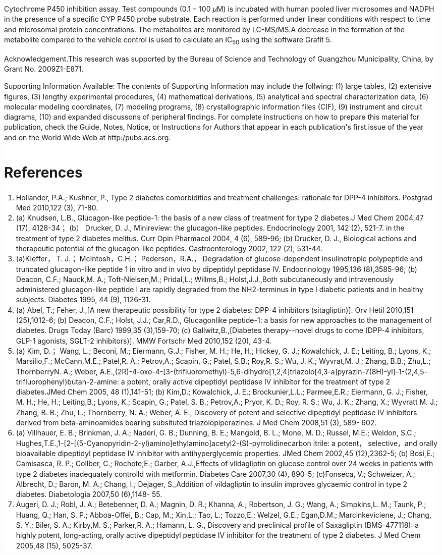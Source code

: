 Cytochrome P450 inhibition assay. Test compounds $( 0 . 1 { - } 1 0 0 ~ \mu \mathrm { M } )$ is incubated with human pooled liver microsomes and NADPH in the presence of a specific CYP P450 probe substrate. Each reaction is performed under linear conditions with respect to time and microsomal protein concentrations. The metabolites are monitored by LC-MS/MS.A decrease in the formation of the metabolite compared to the vehicle control is used to calculate an $\mathrm { I C } _ { 5 0 }$ using the software Grafit 5.

Acknowledgement.This research was supported by the Bureau of Science and Technology of Guangzhou Municipality, China, by Grant No. 2009Z1-E871.

Supporting Information Available: The contents of Supporting Information may include the follwing: (1) large tables, (2) extensive figures, (3) lengthy experimental procedures, (4) mathematical derivations, (5) analytical and spectral characterization data, (6) molecular modeling coordinates, (7) modeling programs, (8) crystallographic information files (CIF), (9) instrument and circuit diagrams, (10) and expanded discussons of peripheral findings. For complete instructions on how to prepare this material for publication, check the Guide, Notes, Notice, or Instructions for Authors that appear in each publication's first issue of the year and on the World Wide Web at http:/pubs.acs.org.

# References

1. Hollander, P.A.; Kushner, P., Type 2 diabetes comorbidities and treatment challenges: rationale for DPP-4 inhibitors. Postgrad Med 2010,122 (3), 71-80.   
2. (a) Knudsen, L.B., Glucagon-like peptide-1: the basis of a new class of treatment for type 2 diabetes.J Med Chem 2004,47 (17), 4128-34； (b） Drucker, D. J., Minireview: the glucagon-like peptides. Endocrinology 2001, 142 (2), 521-7. in the treatment of type 2 diabetes melitus. Curr Opin Pharmacol 2004, 4 (6), 589-96; (b) Drucker, D. J., Biological actions and therapeutic potential of the glucagon-like peptides. Gastroenterology 2002, 122 (2), 531-44.   
4. (a)Kieffer， T. J.； McIntosh，C.H.； Pederson，R.A.， Degradation of glucose-dependent insulinotropic polypeptide and truncated glucagon-like peptide 1 in vitro and in vivo by dipeptidyl peptidase IV. Endocrinology 1995,136 (8),3585-96; (b) Deacon, C.F.; Nauck,M. A.; Toft-Nielsen,M.; Pridal,L.; Willms,B.; Holst,J.J.,Both subcutaneously and intravenously administered glucagon-like peptide I are rapidly degraded from the NH2-terminus in type I diabetic patients and in healthy subjects. Diabetes 1995, 44 (9), 1126-31.   
5. (a) Abel, T.; Feher, J.,[A new therapeutic possibility for type 2 diabetes: DPP-4 inhibitors (sitagliptin)]. Orv Hetil 2010,151 (25),1012-6; (b) Deacon, C.F.; Holst, J.J.; Car,R.D., Glucagonlike peptide-1: a basis for new approaches to the management of diabetes. Drugs Today (Barc) 1999,35 (3),159-70; (c) Gallwitz,B.,[Diabetes therapy--novel drugs to come (DPP-4 inhibitors, GLP-1 agonists, SGLT-2 inhibitors)]. MMW Fortschr Med 2010,152 (20), 43-4.   
6. (a) Kim, D.； Wang, L.; Beconi, M.; Eiermann, G.J.; Fisher, M. H.; He, H.; Hickey, G. J.; Kowalchick, J. E.; Leiting, B.; Lyons, K.; Marsilio,F.; McCann,M.E.; Patel,R. A.; Petrov,A.; Scapin, G.; Patel, S.B.; Roy,R. S.; Wu, J. K.; Wyvrat,M. J.; Zhang, B.B.; Zhu,L.; ThornberryN. A.; Weber, A.E.,(2R)-4-oxo-4-[3-(trifluoromethyl)-5,6-dihydro[1,2,4]triazolo[4,3-a]pyrazin-7(8H)-yl]-1-(2,4,5- trifluorophenyl)butan-2-amine: a potent, orally active dipeptidyl peptidase IV inhibitor for the treatment of type 2 diabetes.JMed Chem 2005, 48 (1),141-51; (b) Kim,D.; Kowalchick, J. E.; Brockunier,L.L.; Parmee,E.R.; Eiermann, G. J.; Fisher, M. H.; He, H.; Leiting,B.; Lyons, K.; Scapin, G.; Patel, S. B.; Petrov,A.; Pryor, K. D.; Roy, R. S.; Wu, J. K.; Zhang, X.; Wyvratt M. J.; Zhang, B. B.; Zhu, L.; Thornberry, N. A.; Weber, A. E., Discovery of potent and selective dipeptidyl peptidase IV inhibitors derived from beta-aminoamides bearing subsituted triazolopiperazines. J Med Chem 2008,51 (3), 589- 602.   
7. (a) Villhauer, E. B.; Brinkman, J. A.; Naderi, G. B.; Dunning, B. E.; Mangold, B. L.; Mone, M. D.; Russel, M.E.; Weldon, S.C.; Hughes,T.E.,1-[2-[(5-Cyanopyridin-2-yl)amino]ethylamino]acetyl2-(S)-pyrrolidinecarbon itrile: a potent， selective，and orally bioavailable dipeptidyl peptidase IV inhibitor with antihyperglycemic properties. JMed Chem 2002,45 (12),2362-5; (b) Bosi,E.; Camisasca, R. P.; Collber, C.; Rochote,E.; Garber, A.J.,Effects of vildagliptin on glucose control over 24 weeks in patients with type 2 diabetes inadequately controlld with metformin. Diabetes Care 2007,30 (4), 890-5; (c)Fonseca, V.; Schweizer, A.; Albrecht, D.; Baron, M. A.; Chang, I.; Dejager, S.,Addition of vildagliptin to insulin improves glycaemic control in type 2 diabetes. Diabetologia 2007,50 (6),1148- 55.   
8. Augeri, D. J.; Robl, J. A.; Betebenner, D. A.; Magnin, D. R.; Khanna, A.; Robertson, J. G.; Wang, A.; Simpkins,L. M.; Taunk, P.; Huang, Q.; Han, S. P.; Abboa-Offei, B.; Cap, M.; Xin,L.; Tao, L.; Tozzo,E.; Welzel, G.E.; Egan,D.M.; Marcinkeviciene, J.; Chang, S. Y.; Biler, S. A.; Kirby,M. S.; Parker,R. A.; Hamann, L. G., Discovery and preclinical profile of Saxagliptin (BMS-477118): a highly potent, long-acting, orally active dipeptidyl peptidase IV inhibitor for the treatment of type 2 diabetes. J Med Chem 2005,48 (15), 5025-37.   